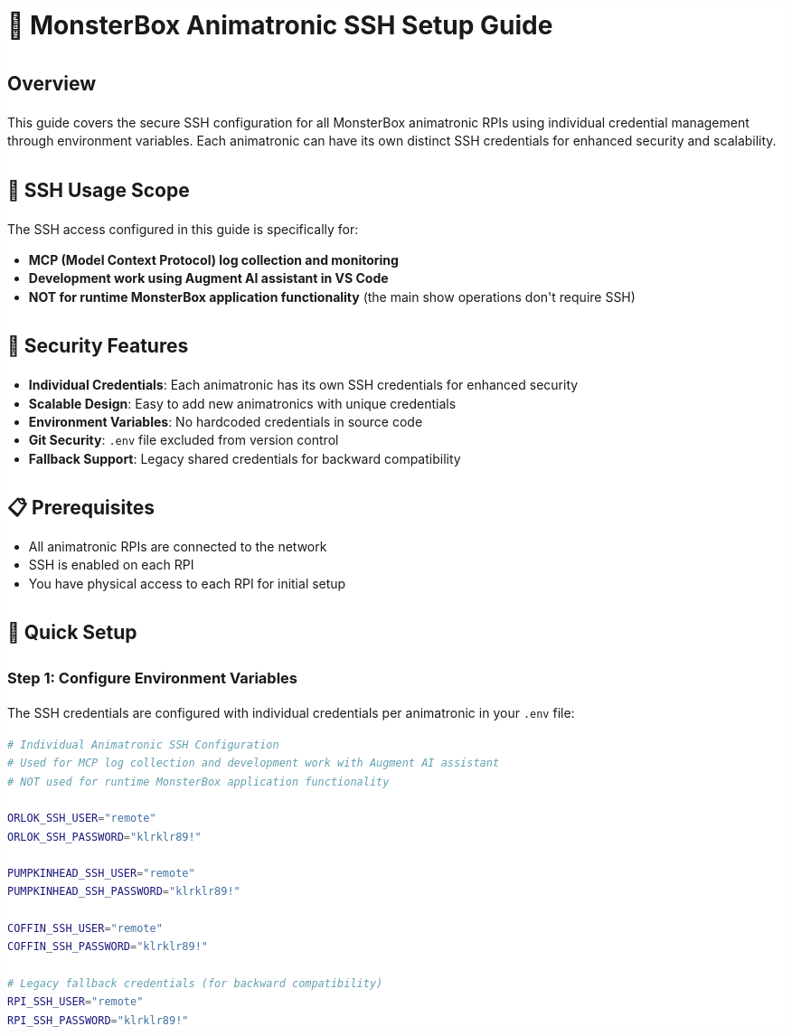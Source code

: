 # 🎃 MonsterBox Animatronic SSH Setup Guide

## Overview

This guide covers the secure SSH configuration for all MonsterBox animatronic RPIs using individual credential management through environment variables. Each animatronic can have its own distinct SSH credentials for enhanced security and scalability.

## 🎯 SSH Usage Scope

The SSH access configured in this guide is specifically for:
- **MCP (Model Context Protocol) log collection and monitoring**
- **Development work using Augment AI assistant in VS Code**
- **NOT for runtime MonsterBox application functionality** (the main show operations don't require SSH)

## 🔐 Security Features

- **Individual Credentials**: Each animatronic has its own SSH credentials for enhanced security
- **Scalable Design**: Easy to add new animatronics with unique credentials
- **Environment Variables**: No hardcoded credentials in source code
- **Git Security**: `.env` file excluded from version control
- **Fallback Support**: Legacy shared credentials for backward compatibility

## 📋 Prerequisites

- All animatronic RPIs are connected to the network
- SSH is enabled on each RPI
- You have physical access to each RPI for initial setup

## 🚀 Quick Setup

### Step 1: Configure Environment Variables

The SSH credentials are configured with individual credentials per animatronic in your `.env` file:

```bash
# Individual Animatronic SSH Configuration
# Used for MCP log collection and development work with Augment AI assistant
# NOT used for runtime MonsterBox application functionality

ORLOK_SSH_USER="remote"
ORLOK_SSH_PASSWORD="klrklr89!"

PUMPKINHEAD_SSH_USER="remote"
PUMPKINHEAD_SSH_PASSWORD="klrklr89!"

COFFIN_SSH_USER="remote"
COFFIN_SSH_PASSWORD="klrklr89!"

# Legacy fallback credentials (for backward compatibility)
RPI_SSH_USER="remote"
RPI_SSH_PASSWORD="klrklr89!"
```
